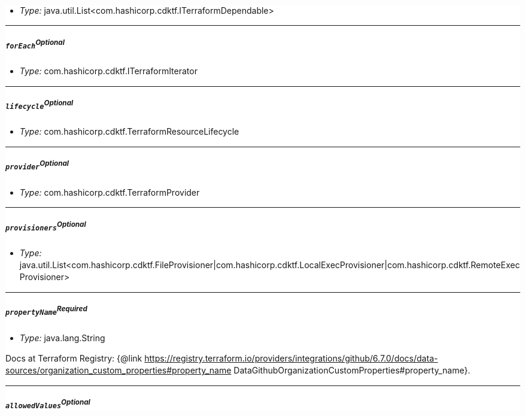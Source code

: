 - *Type:* java.util.List<com.hashicorp.cdktf.ITerraformDependable>

---

##### `forEach`<sup>Optional</sup> <a name="forEach" id="@cdktf/provider-github.dataGithubOrganizationCustomProperties.DataGithubOrganizationCustomProperties.Initializer.parameter.forEach"></a>

- *Type:* com.hashicorp.cdktf.ITerraformIterator

---

##### `lifecycle`<sup>Optional</sup> <a name="lifecycle" id="@cdktf/provider-github.dataGithubOrganizationCustomProperties.DataGithubOrganizationCustomProperties.Initializer.parameter.lifecycle"></a>

- *Type:* com.hashicorp.cdktf.TerraformResourceLifecycle

---

##### `provider`<sup>Optional</sup> <a name="provider" id="@cdktf/provider-github.dataGithubOrganizationCustomProperties.DataGithubOrganizationCustomProperties.Initializer.parameter.provider"></a>

- *Type:* com.hashicorp.cdktf.TerraformProvider

---

##### `provisioners`<sup>Optional</sup> <a name="provisioners" id="@cdktf/provider-github.dataGithubOrganizationCustomProperties.DataGithubOrganizationCustomProperties.Initializer.parameter.provisioners"></a>

- *Type:* java.util.List<com.hashicorp.cdktf.FileProvisioner|com.hashicorp.cdktf.LocalExecProvisioner|com.hashicorp.cdktf.RemoteExecProvisioner>

---

##### `propertyName`<sup>Required</sup> <a name="propertyName" id="@cdktf/provider-github.dataGithubOrganizationCustomProperties.DataGithubOrganizationCustomProperties.Initializer.parameter.propertyName"></a>

- *Type:* java.lang.String

Docs at Terraform Registry: {@link https://registry.terraform.io/providers/integrations/github/6.7.0/docs/data-sources/organization_custom_properties#property_name DataGithubOrganizationCustomProperties#property_name}.

---

##### `allowedValues`<sup>Optional</sup> <a name="allowedValues" id="@cdktf/provider-github.dataGithubOrganizationCustomProperties.DataGithubOrganizationCustomProperties.Initializer.parameter.allowedValues"></a>
